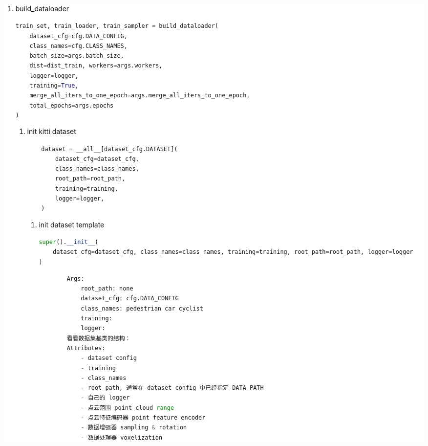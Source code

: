 1. build_dataloader

   ```python
   train_set, train_loader, train_sampler = build_dataloader(
       dataset_cfg=cfg.DATA_CONFIG,
       class_names=cfg.CLASS_NAMES,
       batch_size=args.batch_size,
       dist=dist_train, workers=args.workers,
       logger=logger,
       training=True,
       merge_all_iters_to_one_epoch=args.merge_all_iters_to_one_epoch,
       total_epochs=args.epochs
   )
   ```

   1. init kitti dataset

      ```python
          dataset = __all__[dataset_cfg.DATASET](
              dataset_cfg=dataset_cfg,
              class_names=class_names,
              root_path=root_path,
              training=training,
              logger=logger,
          )
      ```

      1. init dataset template

         ```python
         super().__init__(
             dataset_cfg=dataset_cfg, class_names=class_names, training=training, root_path=root_path, logger=logger
         )
         ```

         ```python
                 Args:
                     root_path: none
                     dataset_cfg: cfg.DATA_CONFIG
                     class_names: pedestrian car cyclist
                     training:
                     logger:
                 看看数据集基类的结构：
                 Attributes:
                     - dataset config
                     - training
                     - class_names
                     - root_path, 通常在 dataset config 中已经指定 DATA_PATH
                     - 自己的 logger
                     - 点云范围 point cloud range
                     - 点云特征编码器 point feature encoder
                     - 数据增强器 sampling & rotation
                     - 数据处理器 voxelization
         ```
